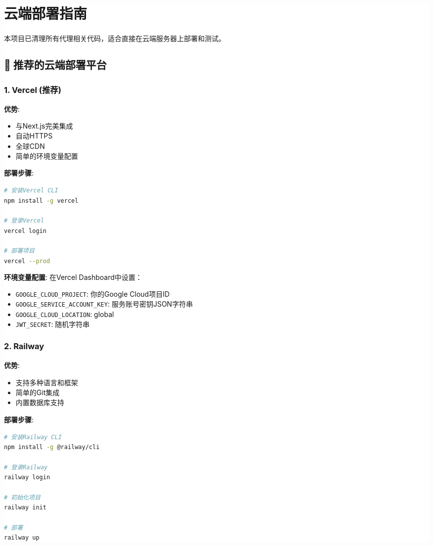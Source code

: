 # 云端部署指南

本项目已清理所有代理相关代码，适合直接在云端服务器上部署和测试。

## 🚀 推荐的云端部署平台

### 1. Vercel (推荐)

**优势**:
- 与Next.js完美集成
- 自动HTTPS
- 全球CDN
- 简单的环境变量配置

**部署步骤**:
```bash
# 安装Vercel CLI
npm install -g vercel

# 登录Vercel
vercel login

# 部署项目
vercel --prod
```

**环境变量配置**:
在Vercel Dashboard中设置：
- `GOOGLE_CLOUD_PROJECT`: 你的Google Cloud项目ID
- `GOOGLE_SERVICE_ACCOUNT_KEY`: 服务账号密钥JSON字符串
- `GOOGLE_CLOUD_LOCATION`: global
- `JWT_SECRET`: 随机字符串

### 2. Railway

**优势**:
- 支持多种语言和框架
- 简单的Git集成
- 内置数据库支持

**部署步骤**:
```bash
# 安装Railway CLI
npm install -g @railway/cli

# 登录Railway
railway login

# 初始化项目
railway init

# 部署
railway up
```

